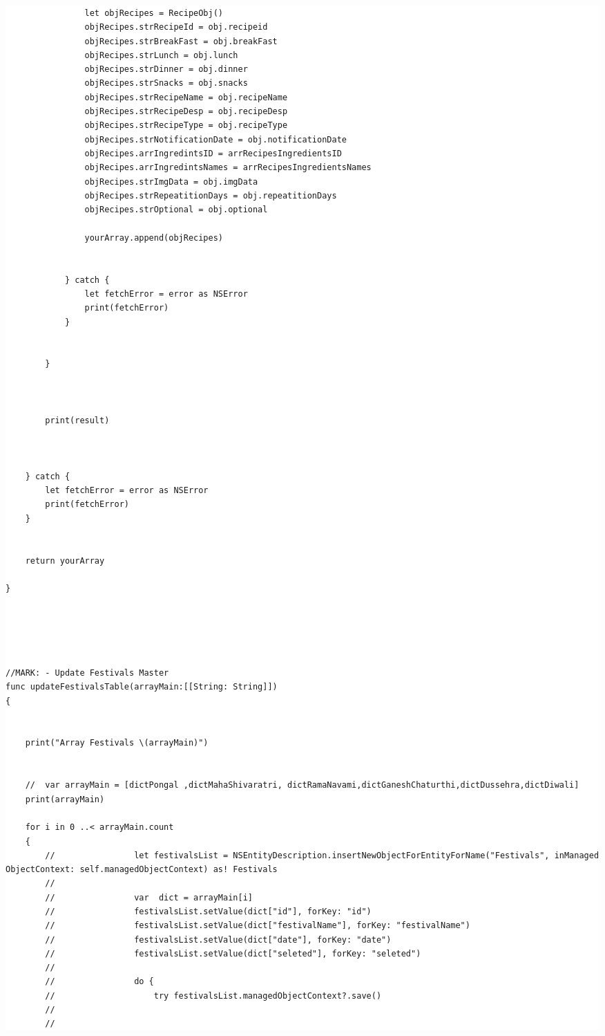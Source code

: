                     
                    let objRecipes = RecipeObj()
                    objRecipes.strRecipeId = obj.recipeid
                    objRecipes.strBreakFast = obj.breakFast
                    objRecipes.strLunch = obj.lunch
                    objRecipes.strDinner = obj.dinner
                    objRecipes.strSnacks = obj.snacks
                    objRecipes.strRecipeName = obj.recipeName
                    objRecipes.strRecipeDesp = obj.recipeDesp
                    objRecipes.strRecipeType = obj.recipeType
                    objRecipes.strNotificationDate = obj.notificationDate
                    objRecipes.arrIngredintsID = arrRecipesIngredientsID
                    objRecipes.arrIngredintsNames = arrRecipesIngredientsNames
                    objRecipes.strImgData = obj.imgData
                    objRecipes.strRepeatitionDays = obj.repeatitionDays
                    objRecipes.strOptional = obj.optional
                    
                    yourArray.append(objRecipes)
                    
                    
                } catch {
                    let fetchError = error as NSError
                    print(fetchError)
                }
                
                
            }
            
            
            
            print(result)
            
            
            
        } catch {
            let fetchError = error as NSError
            print(fetchError)
        }
        
        
        return yourArray
        
    }
    
    
    
    
    
    //MARK: - Update Festivals Master
    func updateFestivalsTable(arrayMain:[[String: String]])
    {
        
        
        print("Array Festivals \(arrayMain)")
        
        
        //  var arrayMain = [dictPongal ,dictMahaShivaratri, dictRamaNavami,dictGaneshChaturthi,dictDussehra,dictDiwali]
        print(arrayMain)
        
        for i in 0 ..< arrayMain.count
        {
            //                let festivalsList = NSEntityDescription.insertNewObjectForEntityForName("Festivals", inManagedObjectContext: self.managedObjectContext) as! Festivals
            //
            //                var  dict = arrayMain[i]
            //                festivalsList.setValue(dict["id"], forKey: "id")
            //                festivalsList.setValue(dict["festivalName"], forKey: "festivalName")
            //                festivalsList.setValue(dict["date"], forKey: "date")
            //                festivalsList.setValue(dict["seleted"], forKey: "seleted")
            //
            //                do {
            //                    try festivalsList.managedObjectContext?.save()
            //
            //